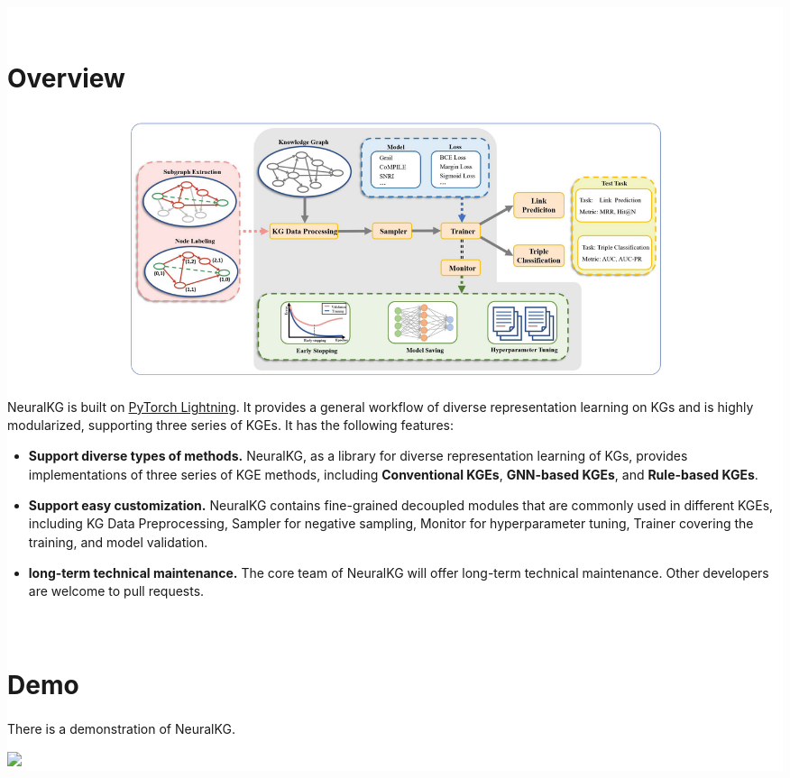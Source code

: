 <br>

# Overview

<h3 align="center">
    <img src="pics/overview.png", width="600">
</h3>



NeuralKG is built on [PyTorch Lightning](https://www.pytorchlightning.ai/). It provides a general workflow of diverse representation learning on KGs and is highly modularized, supporting three series of KGEs. It has the following features:

+  **Support diverse types of methods.** NeuralKG, as a library for diverse representation learning of KGs, provides implementations of three series of KGE methods, including **Conventional KGEs**, **GNN-based KGEs**, and **Rule-based KGEs**.


+ **Support easy customization.** NeuralKG contains fine-grained decoupled modules that are commonly used in different KGEs, including KG Data Preprocessing, Sampler for negative sampling, Monitor for hyperparameter tuning, Trainer covering the training, and model validation.

+ **long-term technical maintenance.** The core team of NeuralKG will offer long-term technical maintenance. Other developers are welcome to pull requests.

<br>

# Demo

There is a demonstration of NeuralKG.

<img src="pics/demo.gif">
